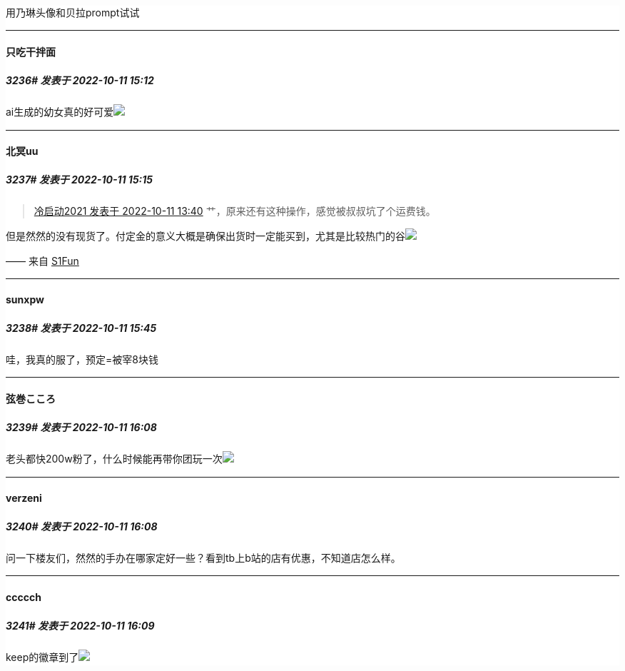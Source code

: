用乃琳头像和贝拉prompt试试



*****

####  只吃干拌面  
##### 3236#       发表于 2022-10-11 15:12

ai生成的幼女真的好可爱<img src="https://static.saraba1st.com/image/smiley/face2017/072.png" referrerpolicy="no-referrer">

*****

####  北冥uu  
##### 3237#       发表于 2022-10-11 15:15

<blockquote><a href="httphttps://bbs.saraba1st.com/2b/forum.php?mod=redirect&amp;goto=findpost&amp;pid=57858769&amp;ptid=2097652" target="_blank">冷启动2021 发表于 2022-10-11 13:40</a>
艹，原来还有这种操作，感觉被叔叔坑了个运费钱。</blockquote>
但是然然的没有现货了。付定金的意义大概是确保出货时一定能买到，尤其是比较热门的谷<img src="https://static.saraba1st.com/image/smiley/face2017/032.png" referrerpolicy="no-referrer">

—— 来自 [S1Fun](https://s1fun.koalcat.com)



*****

####  sunxpw  
##### 3238#       发表于 2022-10-11 15:45

哇，我真的服了，预定=被宰8块钱



*****

####  弦巻こころ  
##### 3239#       发表于 2022-10-11 16:08

老头都快200w粉了，什么时候能再带你团玩一次<img src="https://static.saraba1st.com/image/smiley/face2017/169.gif" referrerpolicy="no-referrer">

*****

####  verzeni  
##### 3240#       发表于 2022-10-11 16:08

问一下楼友们，然然的手办在哪家定好一些？看到tb上b站的店有优惠，不知道店怎么样。



*****

####  ccccch  
##### 3241#       发表于 2022-10-11 16:09

keep的徽章到了<img src="https://static.saraba1st.com/image/smiley/face2017/071.png" referrerpolicy="no-referrer">
